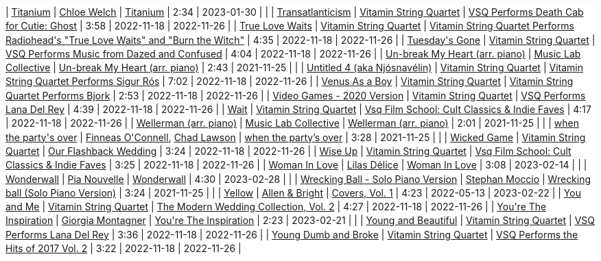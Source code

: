 | [Titanium](https://open.spotify.com/track/7HpOhVbSYn8BNAEiSdvTFv) | [Chloe Welch](https://open.spotify.com/artist/3KLQ9EVYCMPlY6e8qCagzD) | [Titanium](https://open.spotify.com/album/02eiU5EW1pa8QDg7mczqPk) | 2:34 | 2023-01-30 |  |
| [Transatlanticism](https://open.spotify.com/track/50tq3zkWA7yLEmdKE0kmt5) | [Vitamin String Quartet](https://open.spotify.com/artist/6MERXsiRbur2oJZFgYRDKz) | [VSQ Performs Death Cab for Cutie: Ghost](https://open.spotify.com/album/4xz9AD7qZEyVoE2Q99551Z) | 3:58 | 2022-11-18 | 2022-11-26 |
| [True Love Waits](https://open.spotify.com/track/0JFVqqRU2Cm3oKAs3DyGbT) | [Vitamin String Quartet](https://open.spotify.com/artist/6MERXsiRbur2oJZFgYRDKz) | [Vitamin String Quartet Performs Radiohead's "True Love Waits" and "Burn the Witch"](https://open.spotify.com/album/7lHx4M8wxfrSKJQGRoXOoc) | 4:35 | 2022-11-18 | 2022-11-26 |
| [Tuesday's Gone](https://open.spotify.com/track/2Aw5U9y7uTE9jDo2O6u8Iw) | [Vitamin String Quartet](https://open.spotify.com/artist/6MERXsiRbur2oJZFgYRDKz) | [VSQ Performs Music from Dazed and Confused](https://open.spotify.com/album/2iIlIEHKjwleMaeeG83Rib) | 4:04 | 2022-11-18 | 2022-11-26 |
| [Un\-break My Heart \(arr\. piano\)](https://open.spotify.com/track/1wBkkzmmI89hiSAvEhKsFO) | [Music Lab Collective](https://open.spotify.com/artist/1ylcY77FWeSVQKh5et1VGp) | [Un\-break My Heart \(arr\. piano\)](https://open.spotify.com/album/5OZmuatP2xhw1bqr2mdsw8) | 2:43 | 2021-11-25 |  |
| [Untitled 4 \(aka Njósnavélin\)](https://open.spotify.com/track/3ds1kgDCu5z8223fX1FWIN) | [Vitamin String Quartet](https://open.spotify.com/artist/6MERXsiRbur2oJZFgYRDKz) | [Vitamin String Quartet Performs Sigur Rós](https://open.spotify.com/album/38e7K18t8g1sSeYbBdG08o) | 7:02 | 2022-11-18 | 2022-11-26 |
| [Venus As a Boy](https://open.spotify.com/track/5Ccu4rB501CNiuZYI1sJAW) | [Vitamin String Quartet](https://open.spotify.com/artist/6MERXsiRbur2oJZFgYRDKz) | [Vitamin String Quartet Performs Bjork](https://open.spotify.com/album/0JL6wzlO2S9sPwdDiBkawB) | 2:53 | 2022-11-18 | 2022-11-26 |
| [Video Games \- 2020 Version](https://open.spotify.com/track/0RXFGoIYK7w64zkYZ3IR4w) | [Vitamin String Quartet](https://open.spotify.com/artist/6MERXsiRbur2oJZFgYRDKz) | [VSQ Performs Lana Del Rey](https://open.spotify.com/album/3HuXseIKWFC5Pwg0oMuNFT) | 4:39 | 2022-11-18 | 2022-11-26 |
| [Wait](https://open.spotify.com/track/4R5pCOhqXDaXKdRQ3LIQFr) | [Vitamin String Quartet](https://open.spotify.com/artist/6MERXsiRbur2oJZFgYRDKz) | [Vsq Film School: Cult Classics & Indie Faves](https://open.spotify.com/album/56rhaqWDLMw6wG5Flbr72W) | 4:17 | 2022-11-18 | 2022-11-26 |
| [Wellerman \(arr\. piano\)](https://open.spotify.com/track/0zOI6bMCkjd10vCrDy3voc) | [Music Lab Collective](https://open.spotify.com/artist/1ylcY77FWeSVQKh5et1VGp) | [Wellerman \(arr\. piano\)](https://open.spotify.com/album/1f9nDMa1wlNsPxDtygkg4B) | 2:01 | 2021-11-25 |  |
| [when the party's over](https://open.spotify.com/track/6JWWuoeyToc9bBZkgWtQ9L) | [Finneas O'Connell](https://open.spotify.com/artist/7hCuNVmOMT7ntattMgmL96), [Chad Lawson](https://open.spotify.com/artist/72uoxerTvAd7x3cbfYmNc8) | [when the party’s over](https://open.spotify.com/album/6vyEqEM1JWBJFnzr0rMp5T) | 3:28 | 2021-11-25 |  |
| [Wicked Game](https://open.spotify.com/track/1fzP9TiMOq4FHKmnGaKVAE) | [Vitamin String Quartet](https://open.spotify.com/artist/6MERXsiRbur2oJZFgYRDKz) | [Our Flashback Wedding](https://open.spotify.com/album/7EjVc5O5g56nKL6RrAilPo) | 3:24 | 2022-11-18 | 2022-11-26 |
| [Wise Up](https://open.spotify.com/track/66VOEjxqwAXhVAMQytWTOo) | [Vitamin String Quartet](https://open.spotify.com/artist/6MERXsiRbur2oJZFgYRDKz) | [Vsq Film School: Cult Classics & Indie Faves](https://open.spotify.com/album/56rhaqWDLMw6wG5Flbr72W) | 3:25 | 2022-11-18 | 2022-11-26 |
| [Woman In Love](https://open.spotify.com/track/0gsahF2JQ6vX7ZihCfNALe) | [Lilas Délice](https://open.spotify.com/artist/0x2Cy9CJekH8kYi8gLWHOM) | [Woman In Love](https://open.spotify.com/album/2QxnnLhu9ae17ToOdnHPNh) | 3:08 | 2023-02-14 |  |
| [Wonderwall](https://open.spotify.com/track/37mbKfCK38Kkyg7ivgcxzV) | [Pia Nouvelle](https://open.spotify.com/artist/2uJNVfvvlpXghZQ2sNzVq9) | [Wonderwall](https://open.spotify.com/album/0O46PzSt1njOguGiMHF9Pu) | 4:30 | 2023-02-28 |  |
| [Wrecking Ball \- Solo Piano Version](https://open.spotify.com/track/3sSESwCLq4g7WiXk6LJKbI) | [Stephan Moccio](https://open.spotify.com/artist/25s9H1JQmTu3iuFzpXWUIg) | [Wrecking ball \(Solo Piano Version\)](https://open.spotify.com/album/6FxI4vC2tiRIxqbzth9zZL) | 3:24 | 2021-11-25 |  |
| [Yellow](https://open.spotify.com/track/3v64j3vihZ9IhEewaUfIqK) | [Allen & Bright](https://open.spotify.com/artist/4hf2dZmXqgZML1pmYbvf4y) | [Covers, Vol\. 1](https://open.spotify.com/album/0yFuG8TdMSfrTE5repnCWN) | 4:23 | 2022-05-13 | 2023-02-22 |
| [You and Me](https://open.spotify.com/track/6yoNRCtmcgAqKUJ9hvLaqT) | [Vitamin String Quartet](https://open.spotify.com/artist/6MERXsiRbur2oJZFgYRDKz) | [The Modern Wedding Collection, Vol\. 2](https://open.spotify.com/album/2XwUsjzSF4Qxd7cHcFSCsm) | 4:27 | 2022-11-18 | 2022-11-26 |
| [You're The Inspiration](https://open.spotify.com/track/7ePt0ghR9CVmCmcuAdkTX8) | [Giorgia Montagner](https://open.spotify.com/artist/5TIL6KAyK9cmkOqiHwj7Yu) | [You're The Inspiration](https://open.spotify.com/album/5oD1eJKrw3ev9DsL88TN9F) | 2:23 | 2023-02-21 |  |
| [Young and Beautiful](https://open.spotify.com/track/1CNgRdKyiVXhdBtD0DGMtP) | [Vitamin String Quartet](https://open.spotify.com/artist/6MERXsiRbur2oJZFgYRDKz) | [VSQ Performs Lana Del Rey](https://open.spotify.com/album/3HuXseIKWFC5Pwg0oMuNFT) | 3:36 | 2022-11-18 | 2022-11-26 |
| [Young Dumb and Broke](https://open.spotify.com/track/1uUf3j1JanarEIsAcX6NGd) | [Vitamin String Quartet](https://open.spotify.com/artist/6MERXsiRbur2oJZFgYRDKz) | [VSQ Performs the Hits of 2017 Vol\. 2](https://open.spotify.com/album/41p4FJy6Y6BvuZymMfHrxE) | 3:22 | 2022-11-18 | 2022-11-26 |